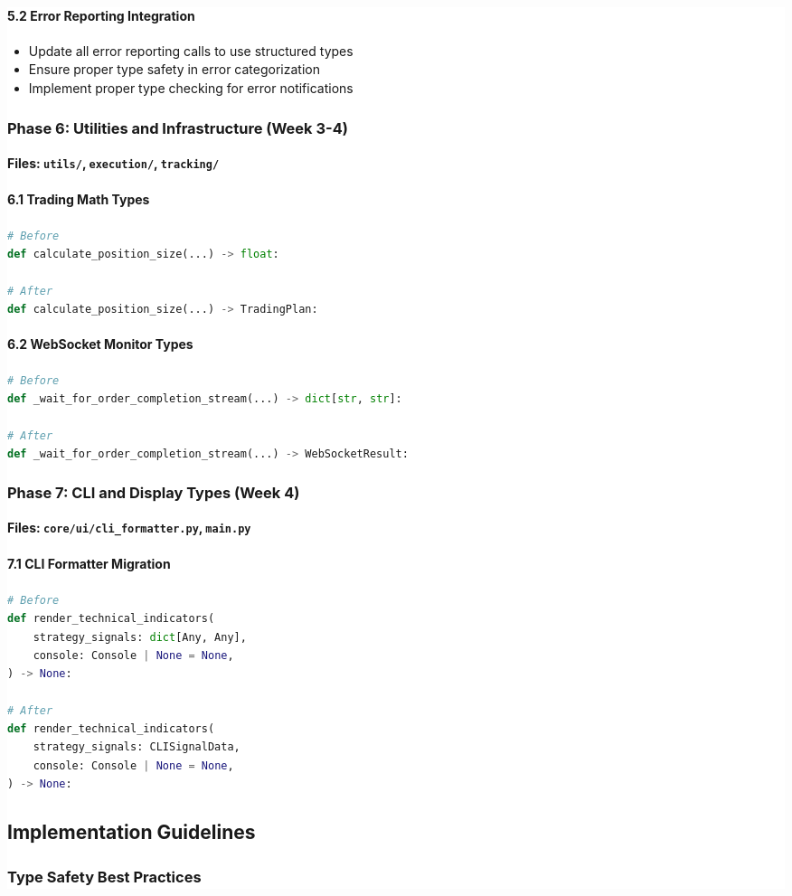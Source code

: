 #### 5.2 Error Reporting Integration

- Update all error reporting calls to use structured types
- Ensure proper type safety in error categorization
- Implement proper type checking for error notifications

### Phase 6: Utilities and Infrastructure (Week 3-4)

**Files: `utils/`, `execution/`, `tracking/`**

#### 6.1 Trading Math Types

```python
# Before
def calculate_position_size(...) -> float:

# After
def calculate_position_size(...) -> TradingPlan:
```

#### 6.2 WebSocket Monitor Types

```python
# Before
def _wait_for_order_completion_stream(...) -> dict[str, str]:

# After
def _wait_for_order_completion_stream(...) -> WebSocketResult:
```

### Phase 7: CLI and Display Types (Week 4)

**Files: `core/ui/cli_formatter.py`, `main.py`**

#### 7.1 CLI Formatter Migration

```python
# Before
def render_technical_indicators(
    strategy_signals: dict[Any, Any],
    console: Console | None = None,
) -> None:

# After
def render_technical_indicators(
    strategy_signals: CLISignalData,
    console: Console | None = None,
) -> None:
```

## Implementation Guidelines

### Type Safety Best Practices
